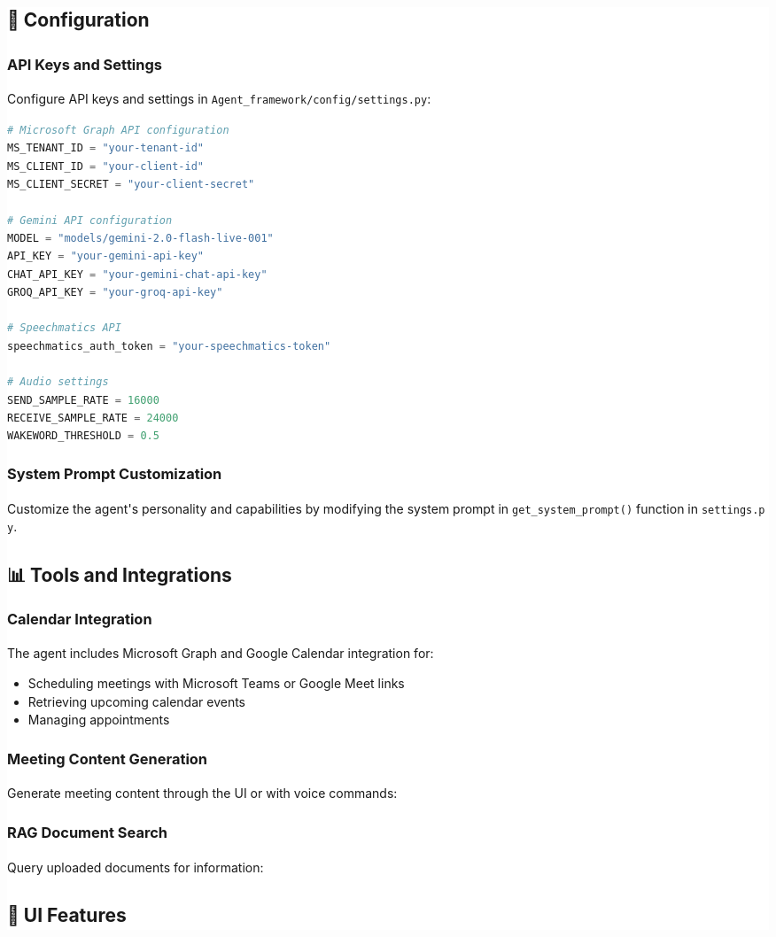 ## 🔧 Configuration

### API Keys and Settings

Configure API keys and settings in `Agent_framework/config/settings.py`:

```python
# Microsoft Graph API configuration
MS_TENANT_ID = "your-tenant-id"
MS_CLIENT_ID = "your-client-id"
MS_CLIENT_SECRET = "your-client-secret"

# Gemini API configuration
MODEL = "models/gemini-2.0-flash-live-001"
API_KEY = "your-gemini-api-key"
CHAT_API_KEY = "your-gemini-chat-api-key"
GROQ_API_KEY = "your-groq-api-key"

# Speechmatics API
speechmatics_auth_token = "your-speechmatics-token"

# Audio settings
SEND_SAMPLE_RATE = 16000
RECEIVE_SAMPLE_RATE = 24000
WAKEWORD_THRESHOLD = 0.5
```

### System Prompt Customization

Customize the agent's personality and capabilities by modifying the system prompt in `get_system_prompt()` function in `settings.py`.

## 📊 Tools and Integrations

### Calendar Integration

The agent includes Microsoft Graph and Google Calendar integration for:
- Scheduling meetings with Microsoft Teams or Google Meet links
- Retrieving upcoming calendar events
- Managing appointments


### Meeting Content Generation

Generate meeting content through the UI or with voice commands:


### RAG Document Search

Query uploaded documents for information:


## 📱 UI Features
